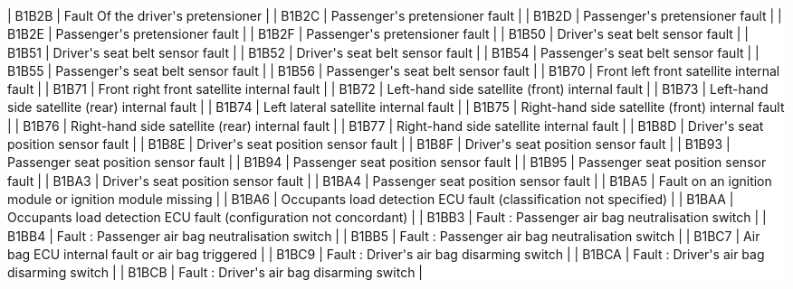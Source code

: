 | B1B2B | Fault Of the driver's pretensioner |
| B1B2C | Passenger's pretensioner fault |
| B1B2D | Passenger's pretensioner fault |
| B1B2E | Passenger's pretensioner fault |
| B1B2F | Passenger's pretensioner fault |
| B1B50 | Driver's seat belt sensor fault |
| B1B51 | Driver's seat belt sensor fault |
| B1B52 | Driver's seat belt sensor fault |
| B1B54 | Passenger's seat belt sensor fault |
| B1B55 | Passenger's seat belt sensor fault |
| B1B56 | Passenger's seat belt sensor fault |
| B1B70 | Front left front satellite internal fault |
| B1B71 | Front right front satellite internal fault |
| B1B72 | Left-hand side satellite (front) internal fault |
| B1B73 | Left-hand side satellite (rear) internal fault |
| B1B74 | Left lateral satellite internal fault |
| B1B75 | Right-hand side satellite (front) internal fault |
| B1B76 | Right-hand side satellite (rear) internal fault |
| B1B77 | Right-hand side satellite internal fault |
| B1B8D | Driver's seat position sensor fault |
| B1B8E | Driver's seat position sensor fault |
| B1B8F | Driver's seat position sensor fault |
| B1B93 | Passenger seat position sensor fault |
| B1B94 | Passenger seat position sensor fault |
| B1B95 | Passenger seat position sensor fault |
| B1BA3 | Driver's seat position sensor fault |
| B1BA4 | Passenger seat position sensor fault |
| B1BA5 | Fault on an ignition module or ignition module missing |
| B1BA6 | Occupants load detection ECU fault (classification not specified) |
| B1BAA | Occupants load detection ECU fault (configuration not concordant) |
| B1BB3 | Fault : Passenger air bag neutralisation switch |
| B1BB4 | Fault : Passenger air bag neutralisation switch |
| B1BB5 | Fault : Passenger air bag neutralisation switch |
| B1BC7 | Air bag ECU internal fault or air bag triggered |
| B1BC9 | Fault : Driver's air bag disarming switch |
| B1BCA | Fault : Driver's air bag disarming switch |
| B1BCB | Fault : Driver's air bag disarming switch |